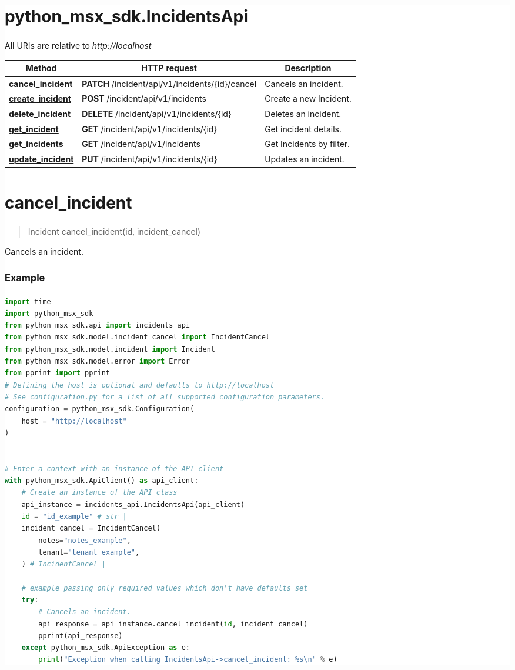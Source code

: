 # python_msx_sdk.IncidentsApi

All URIs are relative to *http://localhost*

Method | HTTP request | Description
------------- | ------------- | -------------
[**cancel_incident**](IncidentsApi.md#cancel_incident) | **PATCH** /incident/api/v1/incidents/{id}/cancel | Cancels an incident.
[**create_incident**](IncidentsApi.md#create_incident) | **POST** /incident/api/v1/incidents | Create a new Incident.
[**delete_incident**](IncidentsApi.md#delete_incident) | **DELETE** /incident/api/v1/incidents/{id} | Deletes an incident.
[**get_incident**](IncidentsApi.md#get_incident) | **GET** /incident/api/v1/incidents/{id} | Get incident details.
[**get_incidents**](IncidentsApi.md#get_incidents) | **GET** /incident/api/v1/incidents | Get Incidents by filter.
[**update_incident**](IncidentsApi.md#update_incident) | **PUT** /incident/api/v1/incidents/{id} | Updates an incident.


# **cancel_incident**
> Incident cancel_incident(id, incident_cancel)

Cancels an incident.

### Example

```python
import time
import python_msx_sdk
from python_msx_sdk.api import incidents_api
from python_msx_sdk.model.incident_cancel import IncidentCancel
from python_msx_sdk.model.incident import Incident
from python_msx_sdk.model.error import Error
from pprint import pprint
# Defining the host is optional and defaults to http://localhost
# See configuration.py for a list of all supported configuration parameters.
configuration = python_msx_sdk.Configuration(
    host = "http://localhost"
)


# Enter a context with an instance of the API client
with python_msx_sdk.ApiClient() as api_client:
    # Create an instance of the API class
    api_instance = incidents_api.IncidentsApi(api_client)
    id = "id_example" # str | 
    incident_cancel = IncidentCancel(
        notes="notes_example",
        tenant="tenant_example",
    ) # IncidentCancel | 

    # example passing only required values which don't have defaults set
    try:
        # Cancels an incident.
        api_response = api_instance.cancel_incident(id, incident_cancel)
        pprint(api_response)
    except python_msx_sdk.ApiException as e:
        print("Exception when calling IncidentsApi->cancel_incident: %s\n" % e)
```
